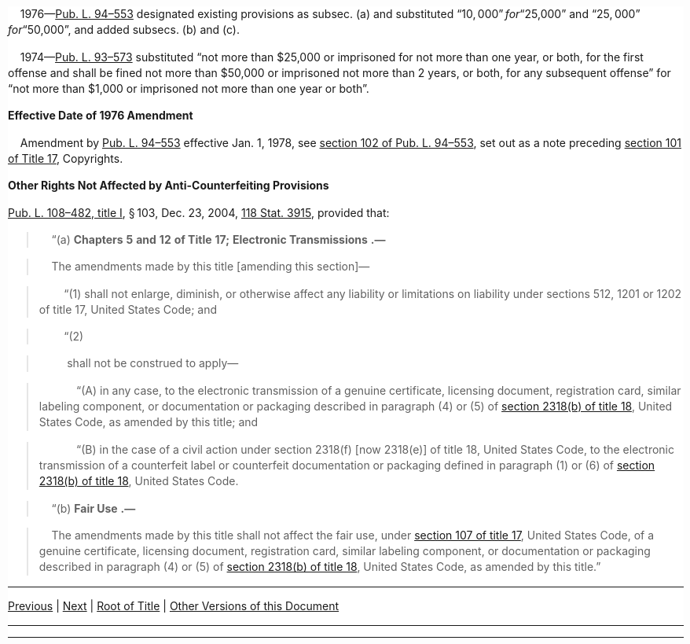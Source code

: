     1976—[Pub. L. 94–553][/us/pl/94/553] designated existing provisions as subsec. (a) and substituted “$10,000” for “$25,000” and “$25,000” for “$50,000”, and added subsecs. (b) and (c).

    1974—[Pub. L. 93–573][/us/pl/93/573] substituted “not more than $25,000 or imprisoned for not more than one year, or both, for the first offense and shall be fined not more than $50,000 or imprisoned not more than 2 years, or both, for any subsequent offense” for “not more than $1,000 or imprisoned not more than one year or both”.

 __Effective Date of 1976 Amendment__ 

    Amendment by [Pub. L. 94–553][/us/pl/94/553] effective Jan. 1, 1978, see [section 102 of Pub. L. 94–553][/us/pl/94/553/s102], set out as a note preceding [section 101 of Title 17][/us/usc/t17/s101], Copyrights.

 __Other Rights Not Affected by Anti-Counterfeiting Provisions__ 

[Pub. L. 108–482, title I][/us/pl/108/482/tI], § 103, Dec. 23, 2004, [118 Stat. 3915][/us/stat/118/3915], provided that:

>     “(a)  __Chapters__  __5__  __and__  __12__  __of Title__  __17;__  __Electronic Transmissions__  __.—__ 

>     The amendments made by this title \[amending this section\]—

>         “(1) shall not enlarge, diminish, or otherwise affect any liability or limitations on liability under sections 512, 1201 or 1202 of title 17, United States Code; and

>         “(2)

>          shall not be construed to apply—

>             “(A) in any case, to the electronic transmission of a genuine certificate, licensing document, registration card, similar labeling component, or documentation or packaging described in paragraph (4) or (5) of [section 2318(b) of title 18][/us/usc/t18/s2318/b], United States Code, as amended by this title; and

>             “(B) in the case of a civil action under section 2318(f) \[now 2318(e)\] of title 18, United States Code, to the electronic transmission of a counterfeit label or counterfeit documentation or packaging defined in paragraph (1) or (6) of [section 2318(b) of title 18][/us/usc/t18/s2318/b], United States Code.

>     “(b)  __Fair Use__  __.—__ 

>     The amendments made by this title shall not affect the fair use, under [section 107 of title 17][/us/usc/t17/s107], United States Code, of a genuine certificate, licensing document, registration card, similar labeling component, or documentation or packaging described in paragraph (4) or (5) of [section 2318(b) of title 18][/us/usc/t18/s2318/b], United States Code, as amended by this title.”

----------

[Previous](./../../../../..//us/usc/t18/ptI/ch113/m__us_usc_t18_s2317.md) | [Next](./../../../../..//us/usc/t18/ptI/ch113/m__us_usc_t18_s2319.md) | [Root of Title](./../../../../../) | [Other Versions of this Document](https://publicdocs.github.io/go/links?ns=uslm&ref=%2Fus%2Fusc%2Ft18%2Fs2318)

----------
----------

[/us/usc/t18/s2320/f]: https://publicdocs.github.io/go/links?ns=uslm&ref=%2Fus%2Fusc%2Ft18%2Fs2320%2Ff
[/us/usc/t49/s46501]: https://publicdocs.github.io/go/links?ns=uslm&ref=%2Fus%2Fusc%2Ft49%2Fs46501
[/us/pl/87/773]: https://publicdocs.github.io/go/links?ns=uslm&ref=%2Fus%2Fpl%2F87%2F773
[/us/stat/76/775]: https://publicdocs.github.io/go/links?ns=uslm&ref=%2Fus%2Fstat%2F76%2F775
[/us/pl/93/573/tI]: https://publicdocs.github.io/go/links?ns=uslm&ref=%2Fus%2Fpl%2F93%2F573%2FtI
[/us/stat/88/1873]: https://publicdocs.github.io/go/links?ns=uslm&ref=%2Fus%2Fstat%2F88%2F1873
[/us/pl/94/553/tI]: https://publicdocs.github.io/go/links?ns=uslm&ref=%2Fus%2Fpl%2F94%2F553%2FtI
[/us/stat/90/2600]: https://publicdocs.github.io/go/links?ns=uslm&ref=%2Fus%2Fstat%2F90%2F2600
[/us/pl/97/180]: https://publicdocs.github.io/go/links?ns=uslm&ref=%2Fus%2Fpl%2F97%2F180
[/us/stat/96/91]: https://publicdocs.github.io/go/links?ns=uslm&ref=%2Fus%2Fstat%2F96%2F91
[/us/pl/101/647/tXXXV]: https://publicdocs.github.io/go/links?ns=uslm&ref=%2Fus%2Fpl%2F101%2F647%2FtXXXV
[/us/stat/104/4928]: https://publicdocs.github.io/go/links?ns=uslm&ref=%2Fus%2Fstat%2F104%2F4928
[/us/pl/103/272]: https://publicdocs.github.io/go/links?ns=uslm&ref=%2Fus%2Fpl%2F103%2F272
[/us/stat/108/1374]: https://publicdocs.github.io/go/links?ns=uslm&ref=%2Fus%2Fstat%2F108%2F1374
[/us/pl/103/322/tXXXIII]: https://publicdocs.github.io/go/links?ns=uslm&ref=%2Fus%2Fpl%2F103%2F322%2FtXXXIII
[/us/stat/108/2148]: https://publicdocs.github.io/go/links?ns=uslm&ref=%2Fus%2Fstat%2F108%2F2148
[/us/pl/104/153]: https://publicdocs.github.io/go/links?ns=uslm&ref=%2Fus%2Fpl%2F104%2F153
[/us/stat/110/1386]: https://publicdocs.github.io/go/links?ns=uslm&ref=%2Fus%2Fstat%2F110%2F1386
[/us/pl/108/482/tI]: https://publicdocs.github.io/go/links?ns=uslm&ref=%2Fus%2Fpl%2F108%2F482%2FtI
[/us/stat/118/3912]: https://publicdocs.github.io/go/links?ns=uslm&ref=%2Fus%2Fstat%2F118%2F3912
[/us/pl/109/181]: https://publicdocs.github.io/go/links?ns=uslm&ref=%2Fus%2Fpl%2F109%2F181
[/us/stat/120/288]: https://publicdocs.github.io/go/links?ns=uslm&ref=%2Fus%2Fstat%2F120%2F288
[/us/pl/110/403/tII]: https://publicdocs.github.io/go/links?ns=uslm&ref=%2Fus%2Fpl%2F110%2F403%2FtII
[/us/stat/122/4260]: https://publicdocs.github.io/go/links?ns=uslm&ref=%2Fus%2Fstat%2F122%2F4260
[/us/pl/111/295]: https://publicdocs.github.io/go/links?ns=uslm&ref=%2Fus%2Fpl%2F111%2F295
[/us/stat/124/3182]: https://publicdocs.github.io/go/links?ns=uslm&ref=%2Fus%2Fstat%2F124%2F3182
[/us/pl/114/154]: https://publicdocs.github.io/go/links?ns=uslm&ref=%2Fus%2Fpl%2F114%2F154
[/us/stat/130/387]: https://publicdocs.github.io/go/links?ns=uslm&ref=%2Fus%2Fstat%2F130%2F387
[/us/pl/114/154]: https://publicdocs.github.io/go/links?ns=uslm&ref=%2Fus%2Fpl%2F114%2F154
[/us/pl/111/295]: https://publicdocs.github.io/go/links?ns=uslm&ref=%2Fus%2Fpl%2F111%2F295
[/us/pl/110/403]: https://publicdocs.github.io/go/links?ns=uslm&ref=%2Fus%2Fpl%2F110%2F403
[/us/pl/110/403]: https://publicdocs.github.io/go/links?ns=uslm&ref=%2Fus%2Fpl%2F110%2F403
[/us/pl/110/403]: https://publicdocs.github.io/go/links?ns=uslm&ref=%2Fus%2Fpl%2F110%2F403

[/us/pl/108/482]: https://publicdocs.github.io/go/links?ns=uslm&ref=%2Fus%2Fpl%2F108%2F482
[/us/pl/108/482]: https://publicdocs.github.io/go/links?ns=uslm&ref=%2Fus%2Fpl%2F108%2F482
[/us/pl/108/482]: https://publicdocs.github.io/go/links?ns=uslm&ref=%2Fus%2Fpl%2F108%2F482
[/us/pl/108/482]: https://publicdocs.github.io/go/links?ns=uslm&ref=%2Fus%2Fpl%2F108%2F482
[/us/pl/108/482]: https://publicdocs.github.io/go/links?ns=uslm&ref=%2Fus%2Fpl%2F108%2F482
[/us/pl/108/482]: https://publicdocs.github.io/go/links?ns=uslm&ref=%2Fus%2Fpl%2F108%2F482
[/us/pl/108/482]: https://publicdocs.github.io/go/links?ns=uslm&ref=%2Fus%2Fpl%2F108%2F482
[/us/pl/108/482]: https://publicdocs.github.io/go/links?ns=uslm&ref=%2Fus%2Fpl%2F108%2F482
[/us/pl/108/482]: https://publicdocs.github.io/go/links?ns=uslm&ref=%2Fus%2Fpl%2F108%2F482
[/us/pl/103/322]: https://publicdocs.github.io/go/links?ns=uslm&ref=%2Fus%2Fpl%2F103%2F322
[/us/pl/101/647]: https://publicdocs.github.io/go/links?ns=uslm&ref=%2Fus%2Fpl%2F101%2F647
[/us/pl/94/553]: https://publicdocs.github.io/go/links?ns=uslm&ref=%2Fus%2Fpl%2F94%2F553
[/us/pl/93/573]: https://publicdocs.github.io/go/links?ns=uslm&ref=%2Fus%2Fpl%2F93%2F573
[/us/pl/94/553]: https://publicdocs.github.io/go/links?ns=uslm&ref=%2Fus%2Fpl%2F94%2F553
[/us/pl/94/553/s102]: https://publicdocs.github.io/go/links?ns=uslm&ref=%2Fus%2Fpl%2F94%2F553%2Fs102
[/us/usc/t17/s101]: https://publicdocs.github.io/go/links?ns=uslm&ref=%2Fus%2Fusc%2Ft17%2Fs101
[/us/stat/118/3915]: https://publicdocs.github.io/go/links?ns=uslm&ref=%2Fus%2Fstat%2F118%2F3915
[/us/usc/t18/s2318/b]: https://publicdocs.github.io/go/links?ns=uslm&ref=%2Fus%2Fusc%2Ft18%2Fs2318%2Fb
[/us/usc/t18/s2318/b]: https://publicdocs.github.io/go/links?ns=uslm&ref=%2Fus%2Fusc%2Ft18%2Fs2318%2Fb
[/us/usc/t17/s107]: https://publicdocs.github.io/go/links?ns=uslm&ref=%2Fus%2Fusc%2Ft17%2Fs107
[/us/usc/t18/s2318/b]: https://publicdocs.github.io/go/links?ns=uslm&ref=%2Fus%2Fusc%2Ft18%2Fs2318%2Fb